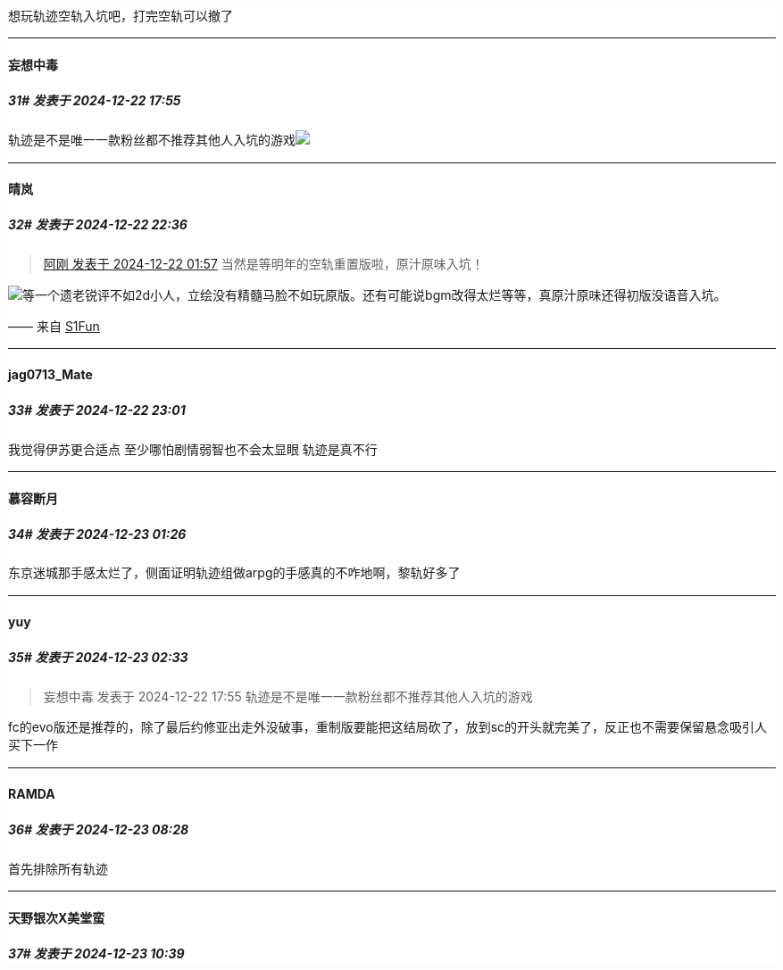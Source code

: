 想玩轨迹空轨入坑吧，打完空轨可以撤了

*****

####  妄想中毒  
##### 31#       发表于 2024-12-22 17:55

轨迹是不是唯一一款粉丝都不推荐其他人入坑的游戏<img src="https://static.saraba1st.com/image/smiley/face2017/037.png" referrerpolicy="no-referrer">

*****

####  晴岚  
##### 32#       发表于 2024-12-22 22:36

<blockquote><a href="httphttps://bbs.saraba1st.com/2b/forum.php?mod=redirect&amp;goto=findpost&amp;pid=66984226&amp;ptid=2214177" target="_blank">阿刚 发表于 2024-12-22 01:57</a>
当然是等明年的空轨重置版啦，原汁原味入坑！</blockquote>
<img src="https://static.saraba1st.com/image/smiley/face2017/009.gif" referrerpolicy="no-referrer">等一个遗老锐评不如2d小人，立绘没有精髓马脸不如玩原版。还有可能说bgm改得太烂等等，真原汁原味还得初版没语音入坑。

—— 来自 [S1Fun](https://s1fun.koalcat.com)

*****

####  jag0713_Mate  
##### 33#       发表于 2024-12-22 23:01

我觉得伊苏更合适点 至少哪怕剧情弱智也不会太显眼 轨迹是真不行

*****

####  慕容断月  
##### 34#       发表于 2024-12-23 01:26

东京迷城那手感太烂了，侧面证明轨迹组做arpg的手感真的不咋地啊，黎轨好多了

*****

####  yuy  
##### 35#       发表于 2024-12-23 02:33

<blockquote>妄想中毒 发表于 2024-12-22 17:55
轨迹是不是唯一一款粉丝都不推荐其他人入坑的游戏</blockquote>
fc的evo版还是推荐的，除了最后约修亚出走外没破事，重制版要能把这结局砍了，放到sc的开头就完美了，反正也不需要保留悬念吸引人买下一作

*****

####  RAMDA  
##### 36#       发表于 2024-12-23 08:28

首先排除所有轨迹

*****

####  天野银次X美堂蛮  
##### 37#       发表于 2024-12-23 10:39
